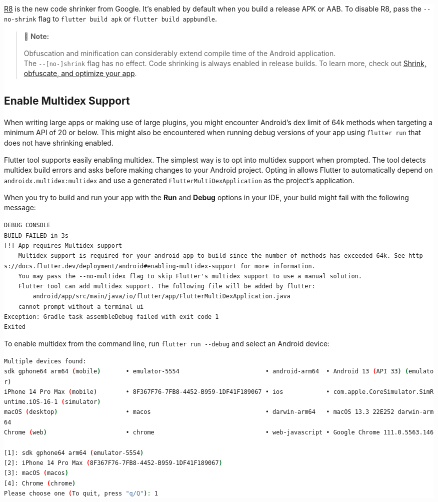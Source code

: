 [R8](https://developer.android.com/studio/build/shrink-code) is the new code shrinker from Google. It’s enabled by default when you build a release APK or AAB. To disable R8, pass the `--no-shrink` flag to `flutter build apk` or `flutter build appbundle`.

> 📌 **Note:**
>
> Obfuscation and minification can considerably extend compile time of the Android application.  
> The `--[no-]shrink` flag has no effect. Code shrinking is always enabled in release builds. To learn more, check out [Shrink, obfuscate, and optimize your app](https://developer.android.com/studio/build/shrink-code).

## Enable Multidex Support

When writing large apps or making use of large plugins, you might encounter Android’s dex limit of 64k methods when targeting a minimum API of 20 or below. This might also be encountered when running debug versions of your app using `flutter run` that does not have shrinking enabled.

Flutter tool supports easily enabling multidex. The simplest way is to opt into multidex support when prompted. The tool detects multidex build errors and asks before making changes to your Android project. Opting in allows Flutter to automatically depend on `androidx.multidex:multidex` and use a generated `FlutterMultiDexApplication` as the project’s application.

When you try to build and run your app with the **Run** and **Debug** options in your IDE, your build might fail with the following message:

```plaintext
DEBUG CONSOLE
BUILD FAILED in 3s
[!] App requires Multidex support
    Multidex support is required for your android app to build since the number of methods has exceeded 64k. See https://docs.flutter.dev/deployment/android#enabling-multidex-support for more information.
    You may pass the --no-multidex flag to skip Flutter's multidex support to use a manual solution.
    Flutter tool can add multidex support. The following file will be added by flutter:
        android/app/src/main/java/io/flutter/app/FlutterMultiDexApplication.java
    cannot prompt without a terminal ui
Exception: Gradle task assembleDebug failed with exit code 1
Exited
```

To enable multidex from the command line, run `flutter run --debug` and select an Android device:

```bash
Multiple devices found:
sdk gphone64 arm64 (mobile)       • emulator-5554                        • android-arm64  • Android 13 (API 33) (emulator)
iPhone 14 Pro Max (mobile)        • 8F367F76-7FB8-4452-B959-1DF41F189067 • ios            • com.apple.CoreSimulator.SimRuntime.iOS-16-1 (simulator)
macOS (desktop)                   • macos                                • darwin-arm64   • macOS 13.3 22E252 darwin-arm64
Chrome (web)                      • chrome                               • web-javascript • Google Chrome 111.0.5563.146

[1]: sdk gphone64 arm64 (emulator-5554)
[2]: iPhone 14 Pro Max (8F367F76-7FB8-4452-B959-1DF41F189067)
[3]: macOS (macos)
[4]: Chrome (chrome)
Please choose one (To quit, press "q/Q"): 1
```
